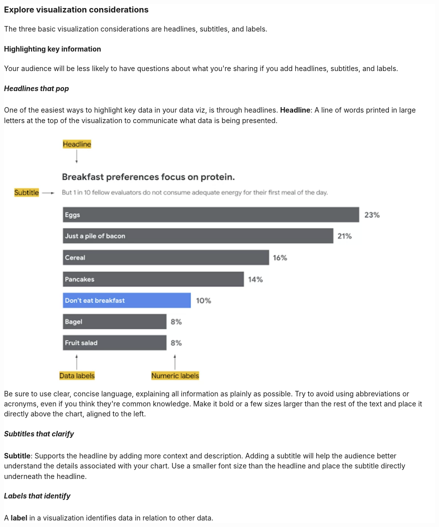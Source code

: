 ### Explore visualization considerations
The three basic visualization considerations are headlines, subtitles, and labels.

#### Highlighting key information
Your audience will be less likely to have questions about what you're sharing if you add headlines, subtitles, and labels.

##### Headlines that pop
One of the easiest ways to highlight key data in your data viz, is through headlines.
**Headline**: A line of words printed in large letters at the top of the visualization to communicate what data is being presented.

![](attachments/Screen_Shot_2021-07-08_at_3.34.39_PM.png)
Be sure to use clear, concise language, explaining all information as plainly as possible. Try to avoid using abbreviations or acronyms, even if you think they're common knowledge.
Make it bold or a few sizes larger than the rest of the text and place it directly above the chart, aligned to the left.

##### Subtitles that clarify
**Subtitle**: Supports the headline by adding more context and description.
Adding a subtitle will help the audience better understand the details associated with your chart.
Use a smaller font size than the headline and place the subtitle directly underneath the headline.

##### Labels that identify
A **label** in a visualization identifies data in relation to other data.
